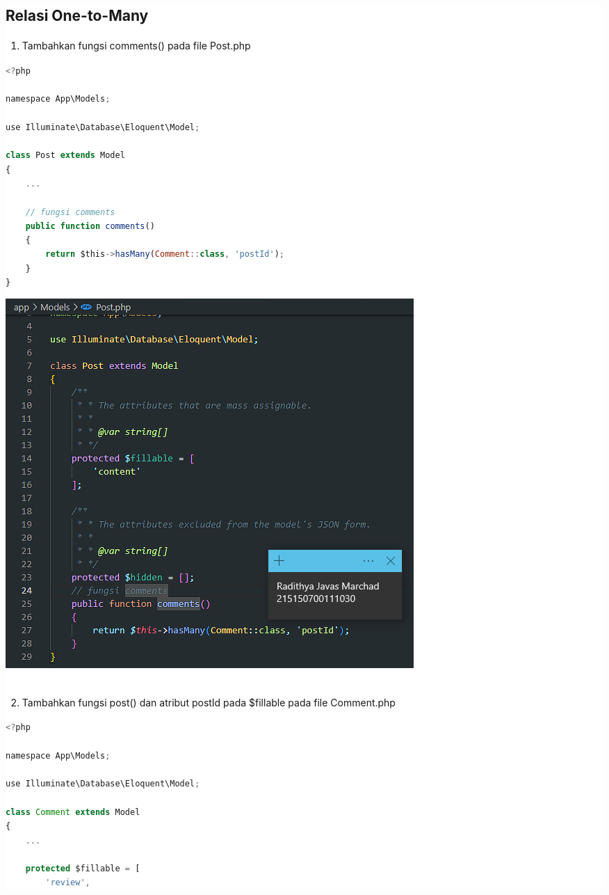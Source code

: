 ## Relasi One-to-Many
1. Tambahkan fungsi comments() pada file Post.php
```javascript
<?php

namespace App\Models;

use Illuminate\Database\Eloquent\Model;

class Post extends Model
{
    ...
    
    // fungsi comments
    public function comments()
    {
        return $this->hasMany(Comment::class, 'postId');
    }
}
```
![Screenshot connection](../Laprak7/3.1.png) <br><br>

2. Tambahkan fungsi post() dan atribut postId pada $fillable pada file Comment.php
```javascript
<?php

namespace App\Models;

use Illuminate\Database\Eloquent\Model;

class Comment extends Model
{
    ...
    
    protected $fillable = [
        'review',
```